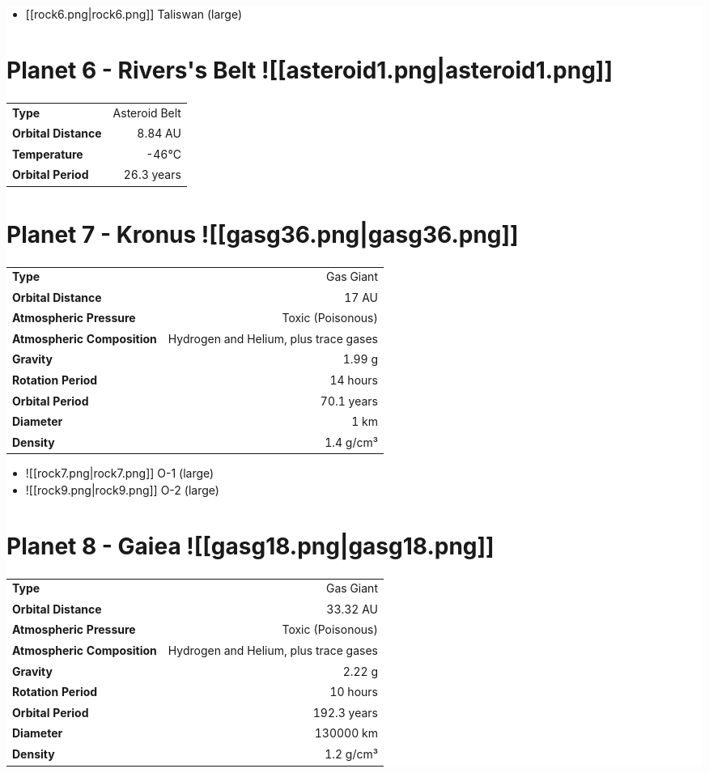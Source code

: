 - [[rock6.png\|rock6.png]] Taliswan (large)

# Planet 6 - Rivers's Belt ![[asteroid1.png\|asteroid1.png]]
|                             |                           |
| --------------------------- | -------------------------:|
| **Type**                    |             Asteroid Belt |
| **Orbital Distance**        |   8.84 AU |
| **Temperature**             |    -46°C |
| **Orbital Period** | 26.3 years |





# Planet 7 - Kronus ![[gasg36.png\|gasg36.png]]
|                             |                           |
| --------------------------- | -------------------------:|
| **Type**                    |             Gas Giant |
| **Orbital Distance**        |   17 AU |
| **Atmospheric Pressure**    |       Toxic (Poisonous) |
| **Atmospheric Composition** |      Hydrogen and Helium, plus trace gases |
| **Gravity**                 |        1.99 g |
| **Rotation Period**         |  14 hours |
| **Orbital Period** | 70.1 years |
| **Diameter**                |      1 km | 
| **Density**                 |    1.4 g/cm³ |



- ![[rock7.png\|rock7.png]] O-1 (large)
- ![[rock9.png\|rock9.png]] O-2 (large)


# Planet 8 - Gaiea ![[gasg18.png\|gasg18.png]]
|                             |                           |
| --------------------------- | -------------------------:|
| **Type**                    |             Gas Giant |
| **Orbital Distance**        |   33.32 AU |
| **Atmospheric Pressure**    |       Toxic (Poisonous) |
| **Atmospheric Composition** |      Hydrogen and Helium, plus trace gases |
| **Gravity**                 |        2.22 g |
| **Rotation Period**         |  10 hours |
| **Orbital Period** | 192.3 years |
| **Diameter**                |      130000 km | 
| **Density**                 |    1.2 g/cm³ |
